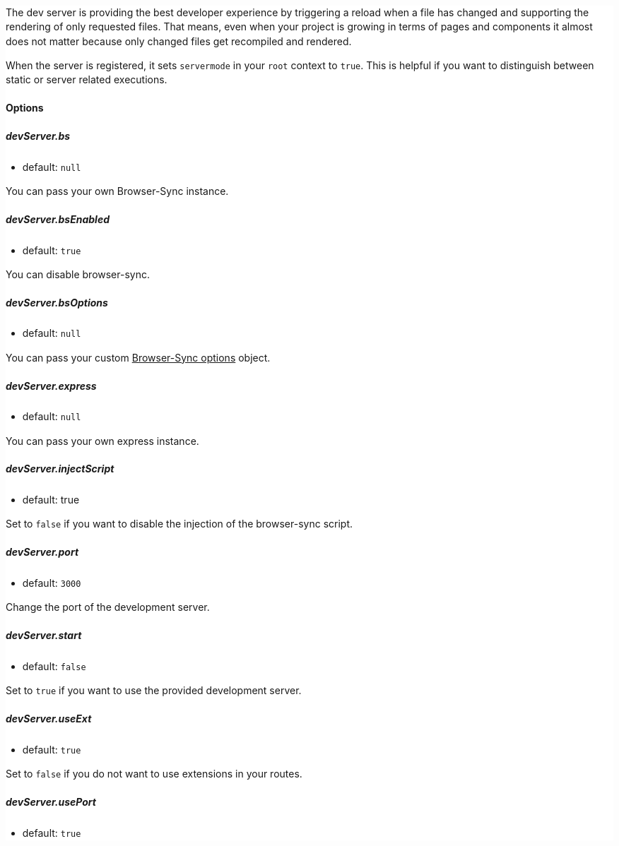The dev server is providing the best developer experience by triggering a reload when a file has changed and supporting the rendering of only requested files. 
That means, even when your project is growing in terms of pages and components it almost does not matter because only changed files get recompiled and rendered. 

When the server is registered, it sets `servermode` in your `root` context to `true`. This is helpful if you want to distinguish between static or server related executions.  

#### Options

##### devServer.bs

- default: `null`

You can pass your own Browser-Sync instance.

##### devServer.bsEnabled

- default: `true`

You can disable browser-sync.

##### devServer.bsOptions

- default: `null`

You can pass your custom [Browser-Sync options](https://www.browsersync.io/docs/options) object.

##### devServer.express

- default: `null`

You can pass your own express instance.

##### devServer.injectScript

- default: true

Set to `false` if you want to disable the injection of the browser-sync script.

##### devServer.port

- default: `3000`

Change the port of the development server.

##### devServer.start

- default: `false`

Set to `true` if you want to use the provided development server.

##### devServer.useExt

- default: `true`

Set to `false` if you do not want to use extensions in your routes.

##### devServer.usePort

- default: `true`
